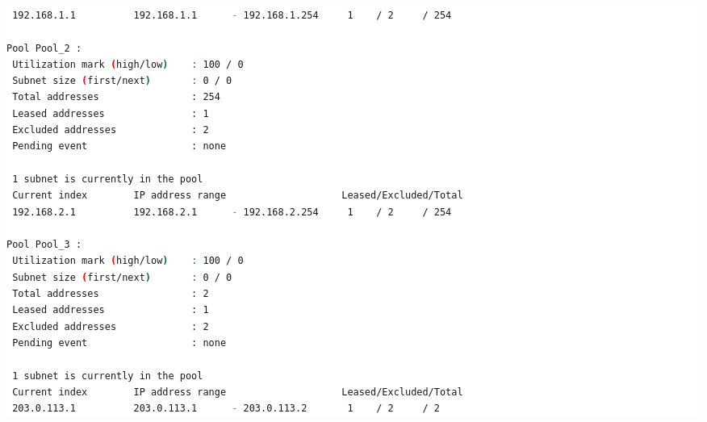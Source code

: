 ```sh
 192.168.1.1          192.168.1.1      - 192.168.1.254     1    / 2     / 254

Pool Pool_2 :
 Utilization mark (high/low)    : 100 / 0
 Subnet size (first/next)       : 0 / 0 
 Total addresses                : 254
 Leased addresses               : 1
 Excluded addresses             : 2
 Pending event                  : none

 1 subnet is currently in the pool
 Current index        IP address range                    Leased/Excluded/Total
 192.168.2.1          192.168.2.1      - 192.168.2.254     1    / 2     / 254

Pool Pool_3 :
 Utilization mark (high/low)    : 100 / 0
 Subnet size (first/next)       : 0 / 0 
 Total addresses                : 2
 Leased addresses               : 1
 Excluded addresses             : 2
 Pending event                  : none

 1 subnet is currently in the pool
 Current index        IP address range                    Leased/Excluded/Total
 203.0.113.1          203.0.113.1      - 203.0.113.2       1    / 2     / 2
```

